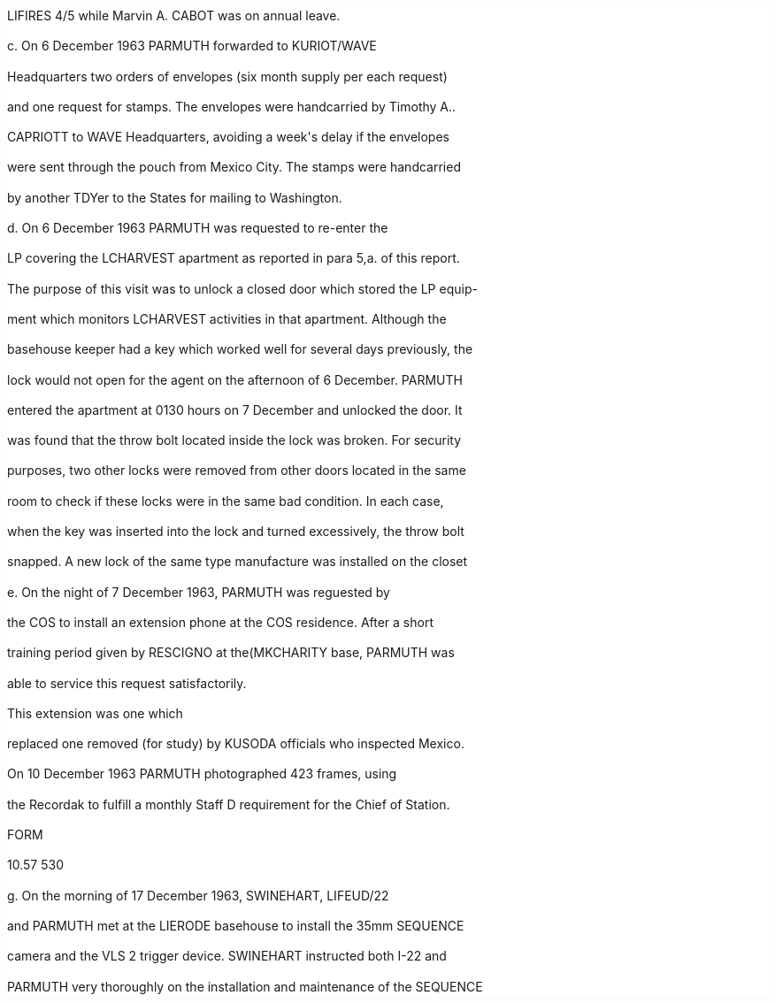 LIFIRES 4/5 while Marvin A. CABOT was on annual leave.

c. On 6 December 1963 PARMUTH forwarded to KURIOT/WAVE

Headquarters two orders of envelopes (six month supply per each request)

and one request for stamps. The envelopes were handcarried by Timothy A..

CAPRIOTT to WAVE Headquarters, avoiding a week's delay if the envelopes

were sent through the pouch from Mexico City. The stamps were handcarried

by another TDYer to the States for mailing to Washington.

d. On 6 December 1963 PARMUTH was requested to re-enter the

LP covering the LCHARVEST apartment as reported in para 5,a. of this report.

The purpose of this visit was to unlock a closed door which stored the LP equip-

ment which monitors LCHARVEST activities in that apartment. Although the

basehouse keeper had a key which worked well for several days previously, the

lock would not open for the agent on the afternoon of 6 December. PARMUTH

entered the apartment at 0130 hours on 7 December and unlocked the door. It

was found that the throw bolt located inside the lock was broken. For security

purposes, two other locks were removed from other doors located in the same

room to check if these locks were in the same bad condition. In each case,

when the key was inserted into the lock and turned excessively, the throw bolt

snapped. A new lock of the same type manufacture was installed on the closet

e. On the night of 7 December 1963, PARMUTH was reguested by

the COS to install an extension phone at the COS residence. After a short

training period given by RESCIGNO at the(MKCHARITY base, PARMUTH was

able to service this request satisfactorily.

This extension was one which

replaced one removed (for study) by KUSODA officials who inspected Mexico.

On 10 December 1963 PARMUTH photographed 423 frames, using

the Recordak to fulfill a monthly Staff D requirement for the Chief of Station.

FORM

10.57 530

g. On the morning of 17 December 1963, SWINEHART, LIFEUD/22

and PARMUTH met at the LIERODE basehouse to install the 35mm SEQUENCE

camera and the VLS 2 trigger device. SWINEHART instructed both I-22 and

PARMUTH very thoroughly on the installation and maintenance of the SEQUENCE
